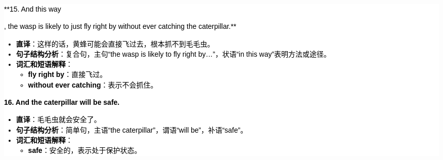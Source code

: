 **15. And this way

, the wasp is likely to just fly right by without ever catching the caterpillar.**  
   - **直译**：这样的话，黄蜂可能会直接飞过去，根本抓不到毛毛虫。  
   - **句子结构分析**：复合句，主句“the wasp is likely to fly right by…”，状语“in this way”表明方法或途径。  
   - **词汇和短语解释**：  
     - **fly right by**：直接飞过。  
     - **without ever catching**：表示不会抓住。

**16. And the caterpillar will be safe.**  
   - **直译**：毛毛虫就会安全了。  
   - **句子结构分析**：简单句，主语“the caterpillar”，谓语“will be”，补语“safe”。  
   - **词汇和短语解释**：  
     - **safe**：安全的，表示处于保护状态。


<html lang="en">
<head>
    <style>
        body {
            font-family: Arial, sans-serif;
            margin: 20px;
        }
        table {
            width: 100%;
            border-collapse: collapse;
        }
        th, td {
            border: 1px solid #dddddd;
            text-align: left;
            padding: 8px;
        }
        th {
            background-color: #f2f2f2;
        }
        .speaker {
            cursor: pointer;
            font-size: 16px;
            color: inherit;  /* Inherit text color for dynamic theming */
        }
        /* Dark Mode Styles */
        @media (prefers-color-scheme: dark) {
            body {
                background-color: #121212;
                color: #e0e0e0;
            }
            table {
                border: 1px solid #444444;
            }
            th {
                background-color: #1e1e1e;
                color: #e0e0e0;
            }
            td {
                border: 1px solid #444444;
            }
            .speaker {
                color: inherit;  /* Inherit text color in dark mode */
            }
        }
        /* Light Mode Styles */
        @media (prefers-color-scheme: light) {
            body {
                background-color: #ffffff;
                color: #000000;